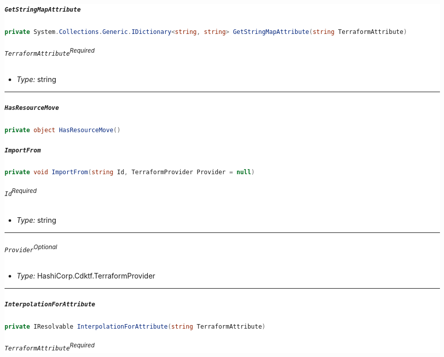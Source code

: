##### `GetStringMapAttribute` <a name="GetStringMapAttribute" id="@cdktf/provider-snowflake.sequence.Sequence.getStringMapAttribute"></a>

```csharp
private System.Collections.Generic.IDictionary<string, string> GetStringMapAttribute(string TerraformAttribute)
```

###### `TerraformAttribute`<sup>Required</sup> <a name="TerraformAttribute" id="@cdktf/provider-snowflake.sequence.Sequence.getStringMapAttribute.parameter.terraformAttribute"></a>

- *Type:* string

---

##### `HasResourceMove` <a name="HasResourceMove" id="@cdktf/provider-snowflake.sequence.Sequence.hasResourceMove"></a>

```csharp
private object HasResourceMove()
```

##### `ImportFrom` <a name="ImportFrom" id="@cdktf/provider-snowflake.sequence.Sequence.importFrom"></a>

```csharp
private void ImportFrom(string Id, TerraformProvider Provider = null)
```

###### `Id`<sup>Required</sup> <a name="Id" id="@cdktf/provider-snowflake.sequence.Sequence.importFrom.parameter.id"></a>

- *Type:* string

---

###### `Provider`<sup>Optional</sup> <a name="Provider" id="@cdktf/provider-snowflake.sequence.Sequence.importFrom.parameter.provider"></a>

- *Type:* HashiCorp.Cdktf.TerraformProvider

---

##### `InterpolationForAttribute` <a name="InterpolationForAttribute" id="@cdktf/provider-snowflake.sequence.Sequence.interpolationForAttribute"></a>

```csharp
private IResolvable InterpolationForAttribute(string TerraformAttribute)
```

###### `TerraformAttribute`<sup>Required</sup> <a name="TerraformAttribute" id="@cdktf/provider-snowflake.sequence.Sequence.interpolationForAttribute.parameter.terraformAttribute"></a>
